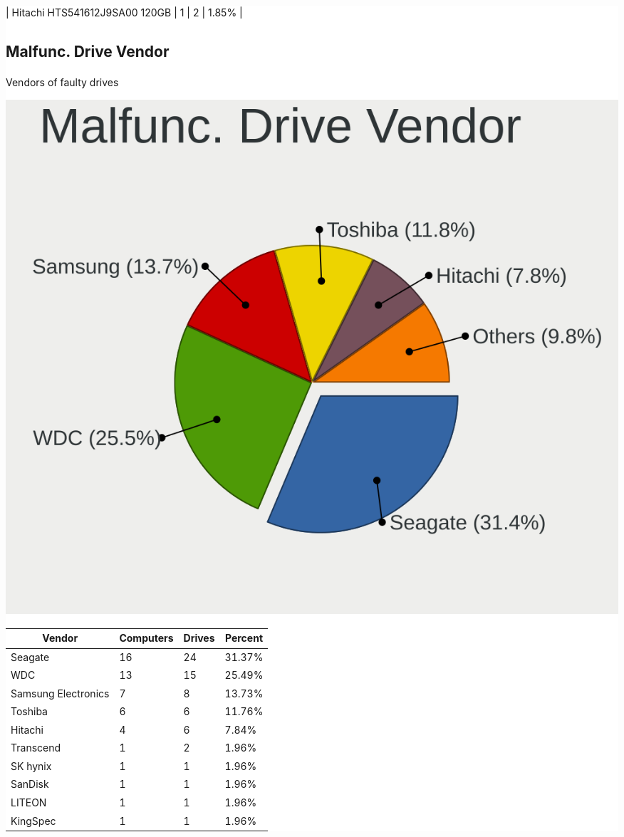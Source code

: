 | Hitachi HTS541612J9SA00 120GB       | 1         | 2      | 1.85%   |

Malfunc. Drive Vendor
---------------------

Vendors of faulty drives

![Malfunc. Drive Vendor](./All/images/pie_chart_bsd/drive_malfunc_vendor.svg)


| Vendor              | Computers | Drives | Percent |
|---------------------|-----------|--------|---------|
| Seagate             | 16        | 24     | 31.37%  |
| WDC                 | 13        | 15     | 25.49%  |
| Samsung Electronics | 7         | 8      | 13.73%  |
| Toshiba             | 6         | 6      | 11.76%  |
| Hitachi             | 4         | 6      | 7.84%   |
| Transcend           | 1         | 2      | 1.96%   |
| SK hynix            | 1         | 1      | 1.96%   |
| SanDisk             | 1         | 1      | 1.96%   |
| LITEON              | 1         | 1      | 1.96%   |
| KingSpec            | 1         | 1      | 1.96%   |